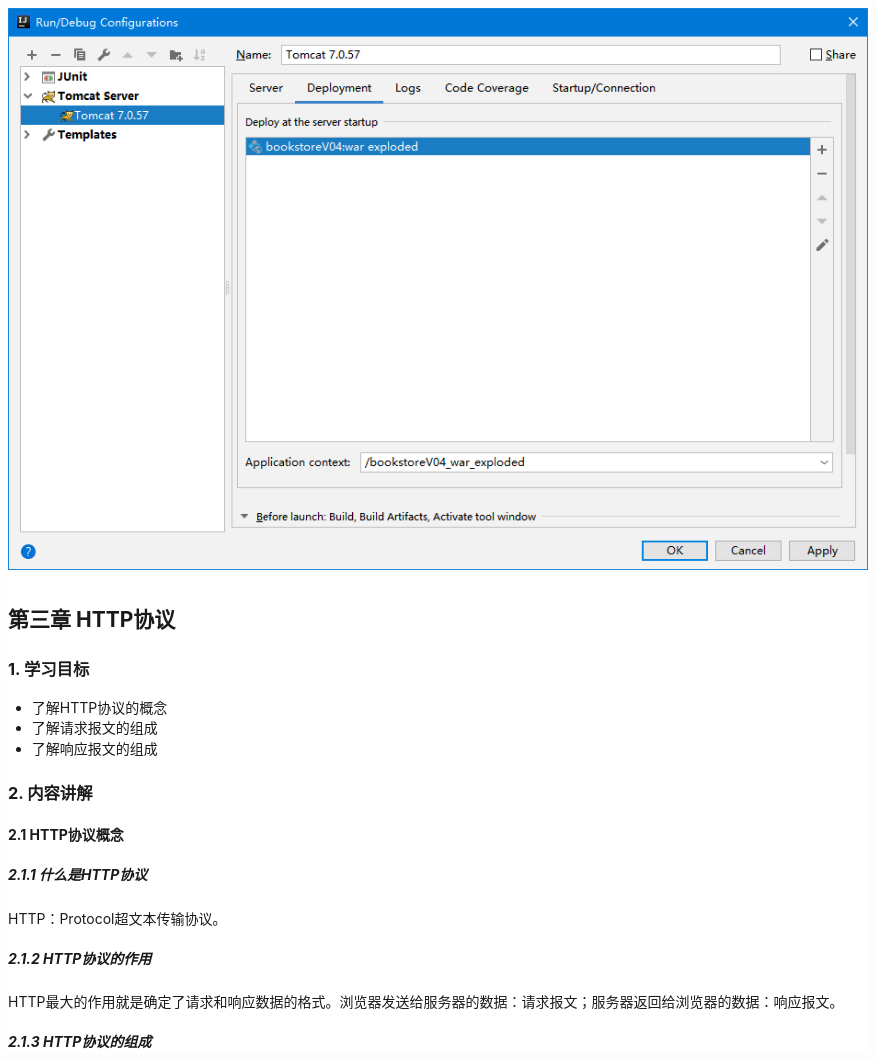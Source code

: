 
![images](./images/img058.png)

## 第三章 HTTP协议

### 1. 学习目标

* 了解HTTP协议的概念
* 了解请求报文的组成
* 了解响应报文的组成

### 2. 内容讲解

#### 2.1 HTTP协议概念

##### 2.1.1 什么是HTTP协议

HTTP：Protocol超文本传输协议。

##### 2.1.2 HTTP协议的作用

HTTP最大的作用就是确定了请求和响应数据的格式。浏览器发送给服务器的数据：请求报文；服务器返回给浏览器的数据：响应报文。

##### 2.1.3 HTTP协议的组成
